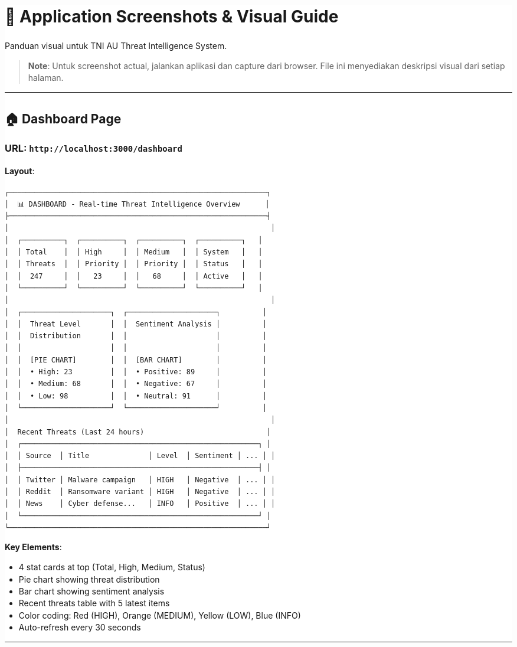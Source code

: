 # 📸 Application Screenshots & Visual Guide

Panduan visual untuk TNI AU Threat Intelligence System.

> **Note**: Untuk screenshot actual, jalankan aplikasi dan capture dari browser. File ini menyediakan deskripsi visual dari setiap halaman.

---

## 🏠 Dashboard Page

### URL: `http://localhost:3000/dashboard`

**Layout**:
```
┌─────────────────────────────────────────────────────────────┐
│  📊 DASHBOARD - Real-time Threat Intelligence Overview      │
├─────────────────────────────────────────────────────────────┤
│                                                              │
│  ┌──────────┐  ┌──────────┐  ┌──────────┐  ┌──────────┐   │
│  │ Total    │  │ High     │  │ Medium   │  │ System   │   │
│  │ Threats  │  │ Priority │  │ Priority │  │ Status   │   │
│  │  247     │  │   23     │  │   68     │  │ Active   │   │
│  └──────────┘  └──────────┘  └──────────┘  └──────────┘   │
│                                                              │
│  ┌─────────────────────┐  ┌─────────────────────┐          │
│  │  Threat Level       │  │  Sentiment Analysis │          │
│  │  Distribution       │  │                     │          │
│  │                     │  │                     │          │
│  │  [PIE CHART]        │  │  [BAR CHART]        │          │
│  │  • High: 23         │  │  • Positive: 89     │          │
│  │  • Medium: 68       │  │  • Negative: 67     │          │
│  │  • Low: 98          │  │  • Neutral: 91      │          │
│  └─────────────────────┘  └─────────────────────┘          │
│                                                              │
│  Recent Threats (Last 24 hours)                             │
│  ┌────────────────────────────────────────────────────────┐ │
│  │ Source  │ Title              │ Level  │ Sentiment │ ... │ │
│  ├────────────────────────────────────────────────────────┤ │
│  │ Twitter │ Malware campaign   │ HIGH   │ Negative  │ ... │ │
│  │ Reddit  │ Ransomware variant │ HIGH   │ Negative  │ ... │ │
│  │ News    │ Cyber defense...   │ INFO   │ Positive  │ ... │ │
│  └────────────────────────────────────────────────────────┘ │
└─────────────────────────────────────────────────────────────┘
```

**Key Elements**:
- 4 stat cards at top (Total, High, Medium, Status)
- Pie chart showing threat distribution
- Bar chart showing sentiment analysis
- Recent threats table with 5 latest items
- Color coding: Red (HIGH), Orange (MEDIUM), Yellow (LOW), Blue (INFO)
- Auto-refresh every 30 seconds

---